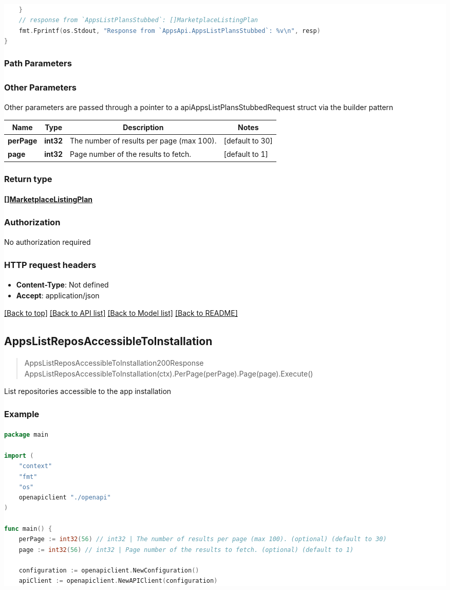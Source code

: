 ```go
    }
    // response from `AppsListPlansStubbed`: []MarketplaceListingPlan
    fmt.Fprintf(os.Stdout, "Response from `AppsApi.AppsListPlansStubbed`: %v\n", resp)
}
```

### Path Parameters



### Other Parameters

Other parameters are passed through a pointer to a apiAppsListPlansStubbedRequest struct via the builder pattern


Name | Type | Description  | Notes
------------- | ------------- | ------------- | -------------
 **perPage** | **int32** | The number of results per page (max 100). | [default to 30]
 **page** | **int32** | Page number of the results to fetch. | [default to 1]

### Return type

[**[]MarketplaceListingPlan**](MarketplaceListingPlan.md)

### Authorization

No authorization required

### HTTP request headers

- **Content-Type**: Not defined
- **Accept**: application/json

[[Back to top]](#) [[Back to API list]](../README.md#documentation-for-api-endpoints)
[[Back to Model list]](../README.md#documentation-for-models)
[[Back to README]](../README.md)


## AppsListReposAccessibleToInstallation

> AppsListReposAccessibleToInstallation200Response AppsListReposAccessibleToInstallation(ctx).PerPage(perPage).Page(page).Execute()

List repositories accessible to the app installation



### Example

```go
package main

import (
    "context"
    "fmt"
    "os"
    openapiclient "./openapi"
)

func main() {
    perPage := int32(56) // int32 | The number of results per page (max 100). (optional) (default to 30)
    page := int32(56) // int32 | Page number of the results to fetch. (optional) (default to 1)

    configuration := openapiclient.NewConfiguration()
    apiClient := openapiclient.NewAPIClient(configuration)
```